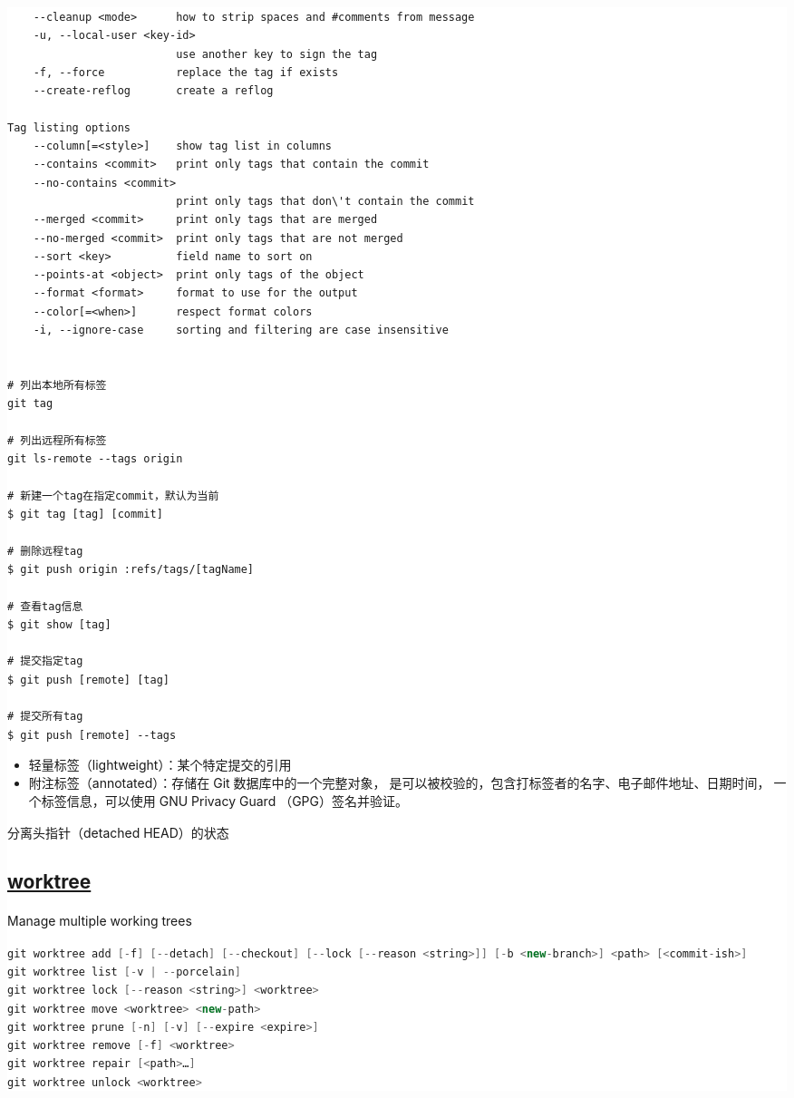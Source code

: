```shell
    --cleanup <mode>      how to strip spaces and #comments from message
    -u, --local-user <key-id>
                          use another key to sign the tag
    -f, --force           replace the tag if exists
    --create-reflog       create a reflog

Tag listing options
    --column[=<style>]    show tag list in columns
    --contains <commit>   print only tags that contain the commit
    --no-contains <commit>
                          print only tags that don\'t contain the commit
    --merged <commit>     print only tags that are merged
    --no-merged <commit>  print only tags that are not merged
    --sort <key>          field name to sort on
    --points-at <object>  print only tags of the object
    --format <format>     format to use for the output
    --color[=<when>]      respect format colors
    -i, --ignore-case     sorting and filtering are case insensitive


# 列出本地所有标签
git tag

# 列出远程所有标签
git ls-remote --tags origin

# 新建一个tag在指定commit，默认为当前
$ git tag [tag] [commit]

# 删除远程tag
$ git push origin :refs/tags/[tagName]

# 查看tag信息
$ git show [tag]

# 提交指定tag
$ git push [remote] [tag]

# 提交所有tag
$ git push [remote] --tags
```

- 轻量标签（lightweight）：某个特定提交的引用
- 附注标签（annotated）：存储在 Git 数据库中的一个完整对象， 是可以被校验的，包含打标签者的名字、电子邮件地址、日期时间， 一个标签信息，可以使用 GNU Privacy Guard （GPG）签名并验证。

分离头指针（detached HEAD）的状态


## [worktree](https://git-scm.com/docs/git-worktree)
Manage multiple working trees
```java
git worktree add [-f] [--detach] [--checkout] [--lock [--reason <string>]] [-b <new-branch>] <path> [<commit-ish>]
git worktree list [-v | --porcelain]
git worktree lock [--reason <string>] <worktree>
git worktree move <worktree> <new-path>
git worktree prune [-n] [-v] [--expire <expire>]
git worktree remove [-f] <worktree>
git worktree repair [<path>…]
git worktree unlock <worktree>
```
